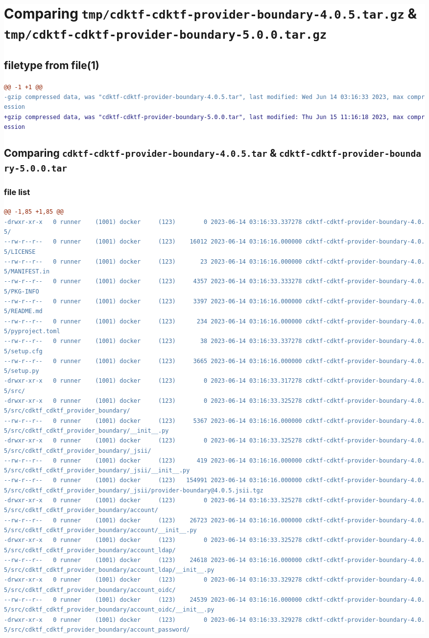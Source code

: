 # Comparing `tmp/cdktf-cdktf-provider-boundary-4.0.5.tar.gz` & `tmp/cdktf-cdktf-provider-boundary-5.0.0.tar.gz`

## filetype from file(1)

```diff
@@ -1 +1 @@
-gzip compressed data, was "cdktf-cdktf-provider-boundary-4.0.5.tar", last modified: Wed Jun 14 03:16:33 2023, max compression
+gzip compressed data, was "cdktf-cdktf-provider-boundary-5.0.0.tar", last modified: Thu Jun 15 11:16:18 2023, max compression
```

## Comparing `cdktf-cdktf-provider-boundary-4.0.5.tar` & `cdktf-cdktf-provider-boundary-5.0.0.tar`

### file list

```diff
@@ -1,85 +1,85 @@
-drwxr-xr-x   0 runner    (1001) docker     (123)        0 2023-06-14 03:16:33.337278 cdktf-cdktf-provider-boundary-4.0.5/
--rw-r--r--   0 runner    (1001) docker     (123)    16012 2023-06-14 03:16:16.000000 cdktf-cdktf-provider-boundary-4.0.5/LICENSE
--rw-r--r--   0 runner    (1001) docker     (123)       23 2023-06-14 03:16:16.000000 cdktf-cdktf-provider-boundary-4.0.5/MANIFEST.in
--rw-r--r--   0 runner    (1001) docker     (123)     4357 2023-06-14 03:16:33.333278 cdktf-cdktf-provider-boundary-4.0.5/PKG-INFO
--rw-r--r--   0 runner    (1001) docker     (123)     3397 2023-06-14 03:16:16.000000 cdktf-cdktf-provider-boundary-4.0.5/README.md
--rw-r--r--   0 runner    (1001) docker     (123)      234 2023-06-14 03:16:16.000000 cdktf-cdktf-provider-boundary-4.0.5/pyproject.toml
--rw-r--r--   0 runner    (1001) docker     (123)       38 2023-06-14 03:16:33.337278 cdktf-cdktf-provider-boundary-4.0.5/setup.cfg
--rw-r--r--   0 runner    (1001) docker     (123)     3665 2023-06-14 03:16:16.000000 cdktf-cdktf-provider-boundary-4.0.5/setup.py
-drwxr-xr-x   0 runner    (1001) docker     (123)        0 2023-06-14 03:16:33.317278 cdktf-cdktf-provider-boundary-4.0.5/src/
-drwxr-xr-x   0 runner    (1001) docker     (123)        0 2023-06-14 03:16:33.325278 cdktf-cdktf-provider-boundary-4.0.5/src/cdktf_cdktf_provider_boundary/
--rw-r--r--   0 runner    (1001) docker     (123)     5367 2023-06-14 03:16:16.000000 cdktf-cdktf-provider-boundary-4.0.5/src/cdktf_cdktf_provider_boundary/__init__.py
-drwxr-xr-x   0 runner    (1001) docker     (123)        0 2023-06-14 03:16:33.325278 cdktf-cdktf-provider-boundary-4.0.5/src/cdktf_cdktf_provider_boundary/_jsii/
--rw-r--r--   0 runner    (1001) docker     (123)      419 2023-06-14 03:16:16.000000 cdktf-cdktf-provider-boundary-4.0.5/src/cdktf_cdktf_provider_boundary/_jsii/__init__.py
--rw-r--r--   0 runner    (1001) docker     (123)   154991 2023-06-14 03:16:16.000000 cdktf-cdktf-provider-boundary-4.0.5/src/cdktf_cdktf_provider_boundary/_jsii/provider-boundary@4.0.5.jsii.tgz
-drwxr-xr-x   0 runner    (1001) docker     (123)        0 2023-06-14 03:16:33.325278 cdktf-cdktf-provider-boundary-4.0.5/src/cdktf_cdktf_provider_boundary/account/
--rw-r--r--   0 runner    (1001) docker     (123)    26723 2023-06-14 03:16:16.000000 cdktf-cdktf-provider-boundary-4.0.5/src/cdktf_cdktf_provider_boundary/account/__init__.py
-drwxr-xr-x   0 runner    (1001) docker     (123)        0 2023-06-14 03:16:33.325278 cdktf-cdktf-provider-boundary-4.0.5/src/cdktf_cdktf_provider_boundary/account_ldap/
--rw-r--r--   0 runner    (1001) docker     (123)    24618 2023-06-14 03:16:16.000000 cdktf-cdktf-provider-boundary-4.0.5/src/cdktf_cdktf_provider_boundary/account_ldap/__init__.py
-drwxr-xr-x   0 runner    (1001) docker     (123)        0 2023-06-14 03:16:33.329278 cdktf-cdktf-provider-boundary-4.0.5/src/cdktf_cdktf_provider_boundary/account_oidc/
--rw-r--r--   0 runner    (1001) docker     (123)    24539 2023-06-14 03:16:16.000000 cdktf-cdktf-provider-boundary-4.0.5/src/cdktf_cdktf_provider_boundary/account_oidc/__init__.py
-drwxr-xr-x   0 runner    (1001) docker     (123)        0 2023-06-14 03:16:33.329278 cdktf-cdktf-provider-boundary-4.0.5/src/cdktf_cdktf_provider_boundary/account_password/
```